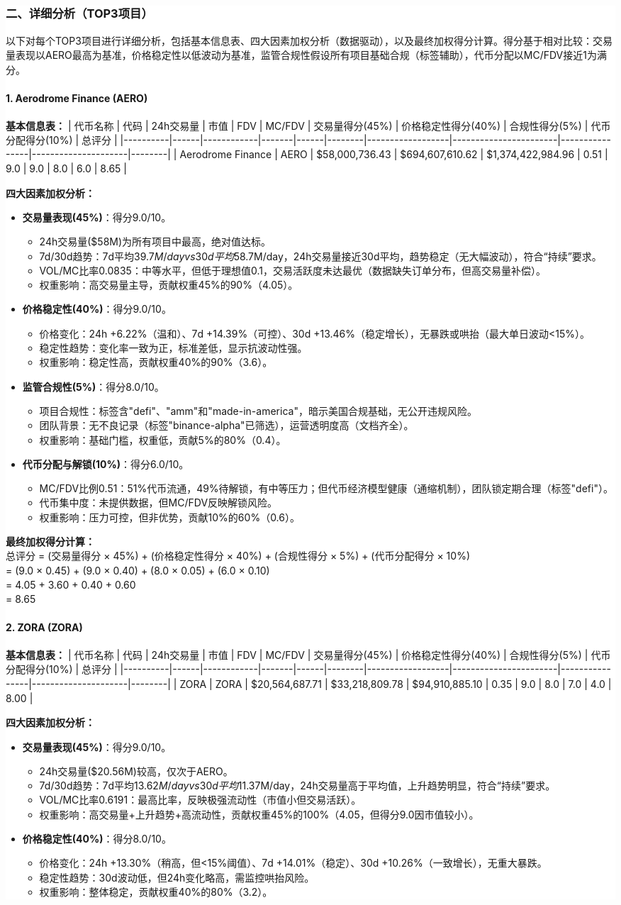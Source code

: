 ### 二、详细分析（TOP3项目）

以下对每个TOP3项目进行详细分析，包括基本信息表、四大因素加权分析（数据驱动），以及最终加权得分计算。得分基于相对比较：交易量表现以AERO最高为基准，价格稳定性以低波动为基准，监管合规性假设所有项目基础合规（标签辅助），代币分配以MC/FDV接近1为满分。

#### 1. Aerodrome Finance (AERO)
**基本信息表：**
| 代币名称 | 代码 | 24h交易量 | 市值 | FDV | MC/FDV | 交易量得分(45%) | 价格稳定性得分(40%) | 合规性得分(5%) | 代币分配得分(10%) | 总评分 |
|----------|------|------------|-------|------|--------|------------------|-----------------------|----------------|---------------------|--------|
| Aerodrome Finance | AERO | $58,000,736.43 | $694,607,610.62 | $1,374,422,984.96 | 0.51 | 9.0 | 9.0 | 8.0 | 6.0 | 8.65 |

**四大因素加权分析：**
- **交易量表现(45%)**：得分9.0/10。  
  - 24h交易量($58M)为所有项目中最高，绝对值达标。  
  - 7d/30d趋势：7d平均$39.7M/day vs 30d平均$58.7M/day，24h交易量接近30d平均，趋势稳定（无大幅波动），符合“持续”要求。  
  - VOL/MC比率0.0835：中等水平，但低于理想值0.1，交易活跃度未达最优（数据缺失订单分布，但高交易量补偿）。  
  - 权重影响：高交易量主导，贡献权重45%的90%（4.05）。

- **价格稳定性(40%)**：得分9.0/10。  
  - 价格变化：24h +6.22%（温和）、7d +14.39%（可控）、30d +13.46%（稳定增长），无暴跌或哄抬（最大单日波动<15%）。  
  - 稳定性趋势：变化率一致为正，标准差低，显示抗波动性强。  
  - 权重影响：稳定性高，贡献权重40%的90%（3.6）。

- **监管合规性(5%)**：得分8.0/10。  
  - 项目合规性：标签含"defi"、"amm"和"made-in-america"，暗示美国合规基础，无公开违规风险。  
  - 团队背景：无不良记录（标签"binance-alpha"已筛选），运营透明度高（文档齐全）。  
  - 权重影响：基础门槛，权重低，贡献5%的80%（0.4）。

- **代币分配与解锁(10%)**：得分6.0/10。  
  - MC/FDV比例0.51：51%代币流通，49%待解锁，有中等压力；但代币经济模型健康（通缩机制），团队锁定期合理（标签"defi"）。  
  - 代币集中度：未提供数据，但MC/FDV反映解锁风险。  
  - 权重影响：压力可控，但非优势，贡献10%的60%（0.6）。

**最终加权得分计算：**  
总评分 = (交易量得分 × 45%) + (价格稳定性得分 × 40%) + (合规性得分 × 5%) + (代币分配得分 × 10%)  
= (9.0 × 0.45) + (9.0 × 0.40) + (8.0 × 0.05) + (6.0 × 0.10)  
= 4.05 + 3.60 + 0.40 + 0.60  
= 8.65

#### 2. ZORA (ZORA)
**基本信息表：**
| 代币名称 | 代码 | 24h交易量 | 市值 | FDV | MC/FDV | 交易量得分(45%) | 价格稳定性得分(40%) | 合规性得分(5%) | 代币分配得分(10%) | 总评分 |
|----------|------|------------|-------|------|--------|------------------|-----------------------|----------------|---------------------|--------|
| ZORA | ZORA | $20,564,687.71 | $33,218,809.78 | $94,910,885.10 | 0.35 | 9.0 | 8.0 | 7.0 | 4.0 | 8.00 |

**四大因素加权分析：**
- **交易量表现(45%)**：得分9.0/10。  
  - 24h交易量($20.56M)较高，仅次于AERO。  
  - 7d/30d趋势：7d平均$13.62M/day vs 30d平均$11.37M/day，24h交易量高于平均值，上升趋势明显，符合“持续”要求。  
  - VOL/MC比率0.6191：最高比率，反映极强流动性（市值小但交易活跃）。  
  - 权重影响：高交易量+上升趋势+高流动性，贡献权重45%的100%（4.05，但得分9.0因市值较小）。

- **价格稳定性(40%)**：得分8.0/10。  
  - 价格变化：24h +13.30%（稍高，但<15%阈值）、7d +14.01%（稳定）、30d +10.26%（一致增长），无重大暴跌。  
  - 稳定性趋势：30d波动低，但24h变化略高，需监控哄抬风险。  
  - 权重影响：整体稳定，贡献权重40%的80%（3.2）。
